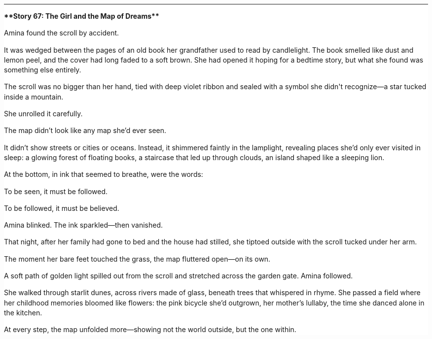 

---



**\*\*Story 67: The Girl and the Map of Dreams\*\***

Amina found the scroll by accident.



It was wedged between the pages of an old book her grandfather used to read by candlelight. The book smelled like dust and lemon peel, and the cover had long faded to a soft brown. She had opened it hoping for a bedtime story, but what she found was something else entirely.



The scroll was no bigger than her hand, tied with deep violet ribbon and sealed with a symbol she didn't recognize—a star tucked inside a mountain.



She unrolled it carefully.



The map didn’t look like any map she’d ever seen.



It didn’t show streets or cities or oceans. Instead, it shimmered faintly in the lamplight, revealing places she’d only ever visited in sleep: a glowing forest of floating books, a staircase that led up through clouds, an island shaped like a sleeping lion.



At the bottom, in ink that seemed to breathe, were the words:



To be seen, it must be followed.

To be followed, it must be believed.



Amina blinked. The ink sparkled—then vanished.



That night, after her family had gone to bed and the house had stilled, she tiptoed outside with the scroll tucked under her arm.



The moment her bare feet touched the grass, the map fluttered open—on its own.



A soft path of golden light spilled out from the scroll and stretched across the garden gate. Amina followed.



She walked through starlit dunes, across rivers made of glass, beneath trees that whispered in rhyme. She passed a field where her childhood memories bloomed like flowers: the pink bicycle she’d outgrown, her mother’s lullaby, the time she danced alone in the kitchen.



At every step, the map unfolded more—showing not the world outside, but the one within.

